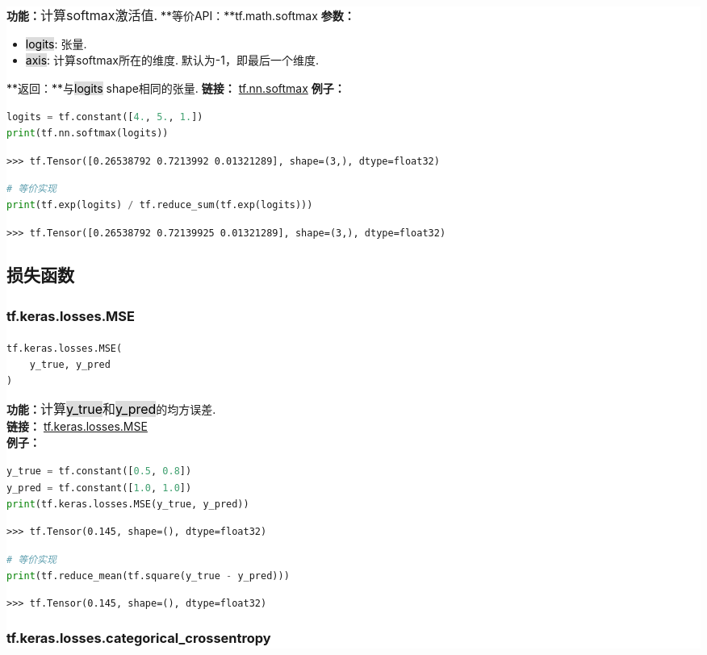 **功能：**<font size=3>计算softmax激活值.</font>
**等价API：**tf.math.softmax
**参数：**

+ <mark style=background-color:#DCDCDC>logits</mark>: 张量.
+ <mark style=background-color:#DCDCDC>axis</mark>: 计算softmax所在的维度. 默认为-1，即最后一个维度.

**返回：**与<mark style=background-color:#DCDCDC>logits</mark> shape相同的张量.
**链接：** [tf.nn.softmax](https://www.tensorflow.org/api_docs/python/tf/nn/softmax)
**例子：**


```python
logits = tf.constant([4., 5., 1.])
print(tf.nn.softmax(logits))
```

    >>> tf.Tensor([0.26538792 0.7213992 0.01321289], shape=(3,), dtype=float32)

```python
# 等价实现
print(tf.exp(logits) / tf.reduce_sum(tf.exp(logits)))
```

    >>> tf.Tensor([0.26538792 0.72139925 0.01321289], shape=(3,), dtype=float32)

## 损失函数

### tf.keras.losses.MSE<a name="jump8"></a>

```python
tf.keras.losses.MSE(
    y_true, y_pred
)
```

**功能：**<font size=3>计算<mark style=background-color:#DCDCDC>y_true</mark>和<mark style=background-color:#DCDCDC>y_pred</mark></font>的均方误差.  
**链接：** [tf.keras.losses.MSE](https://www.tensorflow.org/api_docs/python/tf/keras/losses/MSE)  
**例子：**


```python
y_true = tf.constant([0.5, 0.8])
y_pred = tf.constant([1.0, 1.0])
print(tf.keras.losses.MSE(y_true, y_pred))
```

    >>> tf.Tensor(0.145, shape=(), dtype=float32)

```python
# 等价实现
print(tf.reduce_mean(tf.square(y_true - y_pred)))
```

    >>> tf.Tensor(0.145, shape=(), dtype=float32)

### tf.keras.losses.categorical_crossentropy<a name="jump9"></a>

